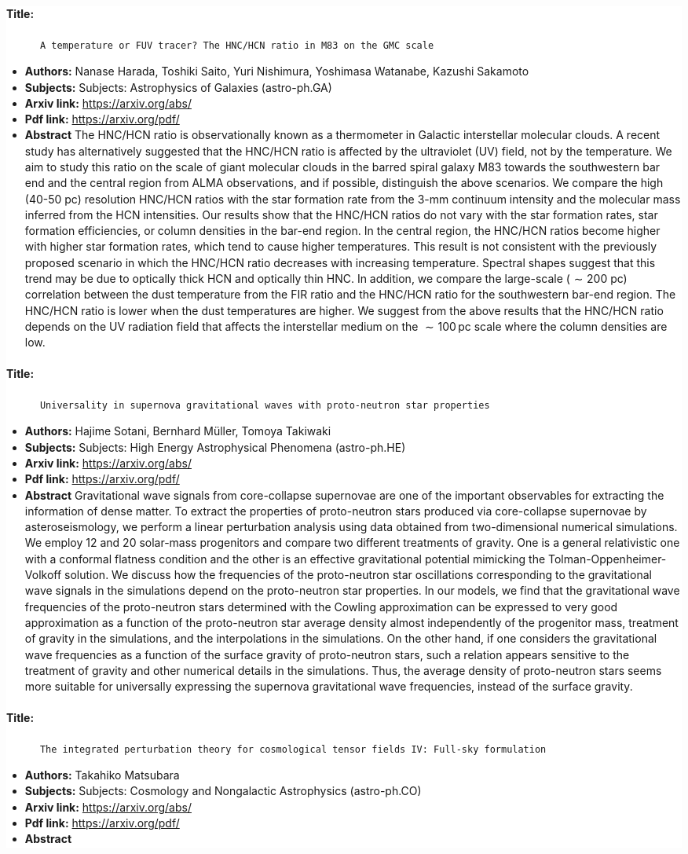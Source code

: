 #### Title:
          A temperature or FUV tracer? The HNC/HCN ratio in M83 on the GMC scale
 - **Authors:** Nanase Harada, Toshiki Saito, Yuri Nishimura, Yoshimasa Watanabe, Kazushi Sakamoto
 - **Subjects:** Subjects:
Astrophysics of Galaxies (astro-ph.GA)
 - **Arxiv link:** https://arxiv.org/abs/
 - **Pdf link:** https://arxiv.org/pdf/
 - **Abstract**
 The HNC/HCN ratio is observationally known as a thermometer in Galactic interstellar molecular clouds. A recent study has alternatively suggested that the HNC/HCN ratio is affected by the ultraviolet (UV) field, not by the temperature. We aim to study this ratio on the scale of giant molecular clouds in the barred spiral galaxy M83 towards the southwestern bar end and the central region from ALMA observations, and if possible, distinguish the above scenarios. We compare the high (40-50 pc) resolution HNC/HCN ratios with the star formation rate from the 3-mm continuum intensity and the molecular mass inferred from the HCN intensities. Our results show that the HNC/HCN ratios do not vary with the star formation rates, star formation efficiencies, or column densities in the bar-end region. In the central region, the HNC/HCN ratios become higher with higher star formation rates, which tend to cause higher temperatures. This result is not consistent with the previously proposed scenario in which the HNC/HCN ratio decreases with increasing temperature. Spectral shapes suggest that this trend may be due to optically thick HCN and optically thin HNC. In addition, we compare the large-scale ($\sim 200$ pc) correlation between the dust temperature from the FIR ratio and the HNC/HCN ratio for the southwestern bar-end region. The HNC/HCN ratio is lower when the dust temperatures are higher. We suggest from the above results that the HNC/HCN ratio depends on the UV radiation field that affects the interstellar medium on the $\sim100\,$pc scale where the column densities are low.
#### Title:
          Universality in supernova gravitational waves with proto-neutron star properties
 - **Authors:** Hajime Sotani, Bernhard Müller, Tomoya Takiwaki
 - **Subjects:** Subjects:
High Energy Astrophysical Phenomena (astro-ph.HE)
 - **Arxiv link:** https://arxiv.org/abs/
 - **Pdf link:** https://arxiv.org/pdf/
 - **Abstract**
 Gravitational wave signals from core-collapse supernovae are one of the important observables for extracting the information of dense matter. To extract the properties of proto-neutron stars produced via core-collapse supernovae by asteroseismology, we perform a linear perturbation analysis using data obtained from two-dimensional numerical simulations. We employ 12 and 20 solar-mass progenitors and compare two different treatments of gravity. One is a general relativistic one with a conformal flatness condition and the other is an effective gravitational potential mimicking the Tolman-Oppenheimer-Volkoff solution. We discuss how the frequencies of the proto-neutron star oscillations corresponding to the gravitational wave signals in the simulations depend on the proto-neutron star properties. In our models, we find that the gravitational wave frequencies of the proto-neutron stars determined with the Cowling approximation can be expressed to very good approximation as a function of the proto-neutron star average density almost independently of the progenitor mass, treatment of gravity in the simulations, and the interpolations in the simulations. On the other hand, if one considers the gravitational wave frequencies as a function of the surface gravity of proto-neutron stars, such a relation appears sensitive to the treatment of gravity and other numerical details in the simulations. Thus, the average density of proto-neutron stars seems more suitable for universally expressing the supernova gravitational wave frequencies, instead of the surface gravity.
#### Title:
          The integrated perturbation theory for cosmological tensor fields IV: Full-sky formulation
 - **Authors:** Takahiko Matsubara
 - **Subjects:** Subjects:
Cosmology and Nongalactic Astrophysics (astro-ph.CO)
 - **Arxiv link:** https://arxiv.org/abs/
 - **Pdf link:** https://arxiv.org/pdf/
 - **Abstract**